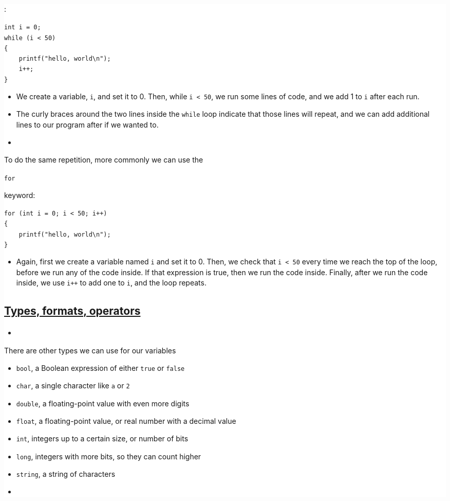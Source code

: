   :

  

  ```
  int i = 0;
  while (i < 50)
  {
      printf("hello, world\n");
      i++;
  }
  ```

  - We create a variable, `i`, and set it to 0. Then, while `i < 50`, we run some lines of code, and we add 1 to `i` after each run.
  - The curly braces around the two lines inside the `while` loop indicate that those lines will repeat, and we can add additional lines to our program after if we wanted to.

- 

  To do the same repetition, more commonly we can use the

   

  ```
  for
  ```

   

  keyword:

  ```
  for (int i = 0; i < 50; i++)
  {
      printf("hello, world\n");
  }
  ```

  - Again, first we create a variable named `i` and set it to 0. Then, we check that `i < 50` every time we reach the top of the loop, before we run any of the code inside. If that expression is true, then we run the code inside. Finally, after we run the code inside, we use `i++` to add one to `i`, and the loop repeats.

## [Types, formats, operators](https://cs50.harvard.edu/x/2020/notes/1/#types-formats-operators)

- 

  There are other types we can use for our variables

  - `bool`, a Boolean expression of either `true` or `false`
  - `char`, a single character like `a` or `2`
  - `double`, a floating-point value with even more digits
  - `float`, a floating-point value, or real number with a decimal value
  - `int`, integers up to a certain size, or number of bits
  - `long`, integers with more bits, so they can count higher
  - `string`, a string of characters

- 
